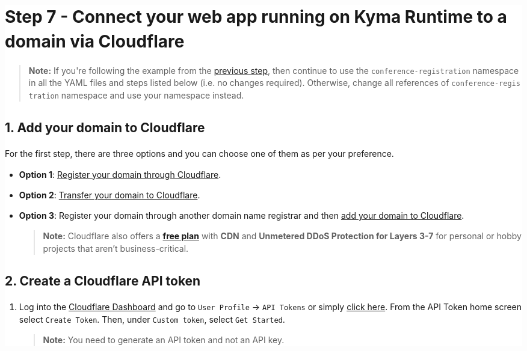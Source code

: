 # Step 7 - Connect your web app running on Kyma Runtime to a domain via Cloudflare

> **Note:** If you're following the example from the [previous step](step-6.md), then continue to use the `conference-registration` namespace in all the YAML files and steps listed below (i.e. no changes required). Otherwise, change all references of `conference-registration` namespace and use your namespace instead.

## 1. Add your domain to Cloudflare

For the first step, there are three options and you can choose one of them as per your preference.

* **Option 1**: [Register your domain through Cloudflare](https://www.cloudflare.com/products/registrar/).

* **Option 2**: [Transfer your domain to Cloudflare](https://developers.cloudflare.com/registrar/get-started/transfer-domain-to-cloudflare).

* **Option 3**: Register your domain through another domain name registrar and then [add your domain to Cloudflare](https://community.cloudflare.com/t/step-1-adding-your-domain-to-cloudflare/64309).

    > **Note:** Cloudflare also offers a [**free plan**](https://www.cloudflare.com/plans/free/) with **CDN** and **Unmetered DDoS Protection for Layers 3-7** for personal or hobby projects that aren’t business-critical.

## 2. Create a Cloudflare API token

1. Log into the [Cloudflare Dashboard](https://dash.cloudflare.com/) and go to `User Profile` -> `API Tokens` or simply [click here](https://dash.cloudflare.com/profile/api-tokens). From the API Token home screen select `Create Token`. Then, under `Custom token`, select `Get Started`.

    > **Note:** You need to generate an API token and not an API key.

